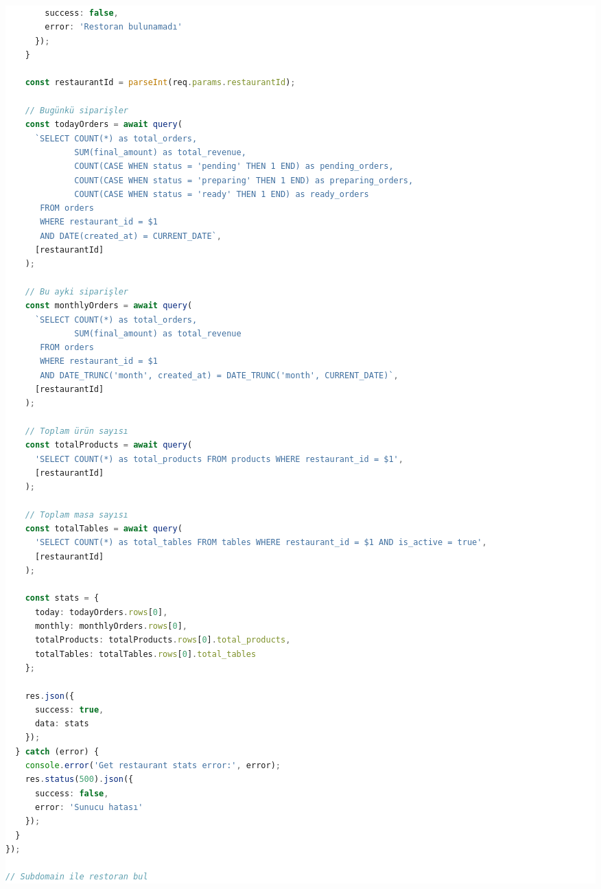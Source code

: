 ```typescript
        success: false,
        error: 'Restoran bulunamadı'
      });
    }

    const restaurantId = parseInt(req.params.restaurantId);

    // Bugünkü siparişler
    const todayOrders = await query(
      `SELECT COUNT(*) as total_orders, 
              SUM(final_amount) as total_revenue,
              COUNT(CASE WHEN status = 'pending' THEN 1 END) as pending_orders,
              COUNT(CASE WHEN status = 'preparing' THEN 1 END) as preparing_orders,
              COUNT(CASE WHEN status = 'ready' THEN 1 END) as ready_orders
       FROM orders 
       WHERE restaurant_id = $1 
       AND DATE(created_at) = CURRENT_DATE`,
      [restaurantId]
    );

    // Bu ayki siparişler
    const monthlyOrders = await query(
      `SELECT COUNT(*) as total_orders, 
              SUM(final_amount) as total_revenue
       FROM orders 
       WHERE restaurant_id = $1 
       AND DATE_TRUNC('month', created_at) = DATE_TRUNC('month', CURRENT_DATE)`,
      [restaurantId]
    );

    // Toplam ürün sayısı
    const totalProducts = await query(
      'SELECT COUNT(*) as total_products FROM products WHERE restaurant_id = $1',
      [restaurantId]
    );

    // Toplam masa sayısı
    const totalTables = await query(
      'SELECT COUNT(*) as total_tables FROM tables WHERE restaurant_id = $1 AND is_active = true',
      [restaurantId]
    );

    const stats = {
      today: todayOrders.rows[0],
      monthly: monthlyOrders.rows[0],
      totalProducts: totalProducts.rows[0].total_products,
      totalTables: totalTables.rows[0].total_tables
    };

    res.json({
      success: true,
      data: stats
    });
  } catch (error) {
    console.error('Get restaurant stats error:', error);
    res.status(500).json({
      success: false,
      error: 'Sunucu hatası'
    });
  }
});

// Subdomain ile restoran bul
```